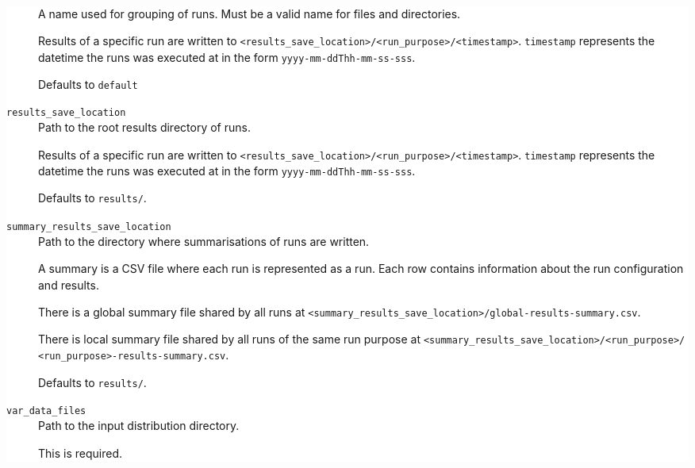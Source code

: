<dd markdown="1">
A name used for grouping of runs. Must be a valid name for files and directories. 

Results of a specific run are written to `<results_save_location>/<run_purpose>/<timestamp>`. `timestamp` represents the datetime the runs was executed at in the form `yyyy-mm-ddThh-mm-ss-sss`.

Defaults to `default`
</dd>

<dt>
<a name="results_save_location">
<code>results_save_location</code>
</a>
</dt>

<dd markdown="1">
Path to the root results directory of runs.

Results of a specific run are written to `<results_save_location>/<run_purpose>/<timestamp>`. `timestamp` represents the datetime the runs was executed at in the form `yyyy-mm-ddThh-mm-ss-sss`.

Defaults to `results/`.
</dd>

<dt>
<a name="summary_results_save_location">
<code>summary_results_save_location</code>
</a>
</dt>

<dd markdown="1">
Path to the directory where summarisations of runs are written.

A summary is a CSV file where each run is represented as a run. Each row contains information about the run configuration and results.

There is a global summary file shared by all runs at `<summary_results_save_location>/global-results-summary.csv`.

There is local summary file shared by all runs of the same run purpose at `<summary_results_save_location>/<run_purpose>/<run_purpose>-results-summary.csv`.

Defaults to `results/`.
</dd>

<dt>
<a name="var_data_files">
<code>var_data_files</code>
</a>
</dt>

<dd markdown="1">
Path to the input distribution directory.

This is required.
</dd>

</dl>
